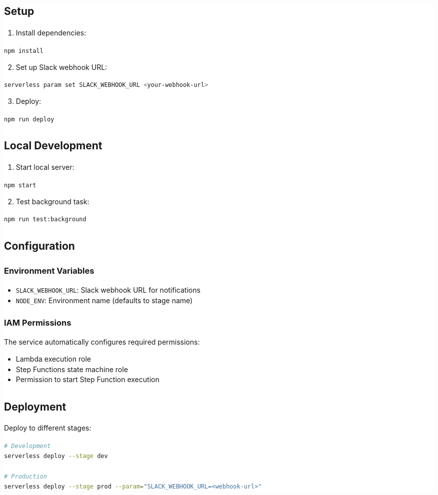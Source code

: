 ## Setup

1. Install dependencies:

```bash
npm install
```

2. Set up Slack webhook URL:

```bash
serverless param set SLACK_WEBHOOK_URL <your-webhook-url>
```

3. Deploy:

```bash
npm run deploy
```

## Local Development

1. Start local server:

```bash
npm start
```

2. Test background task:

```bash
npm run test:background
```

## Configuration

### Environment Variables

- `SLACK_WEBHOOK_URL`: Slack webhook URL for notifications
- `NODE_ENV`: Environment name (defaults to stage name)

### IAM Permissions

The service automatically configures required permissions:

- Lambda execution role
- Step Functions state machine role
- Permission to start Step Function execution

## Deployment

Deploy to different stages:

```bash
# Development
serverless deploy --stage dev

# Production
serverless deploy --stage prod --param="SLACK_WEBHOOK_URL=<webhook-url>"
```
